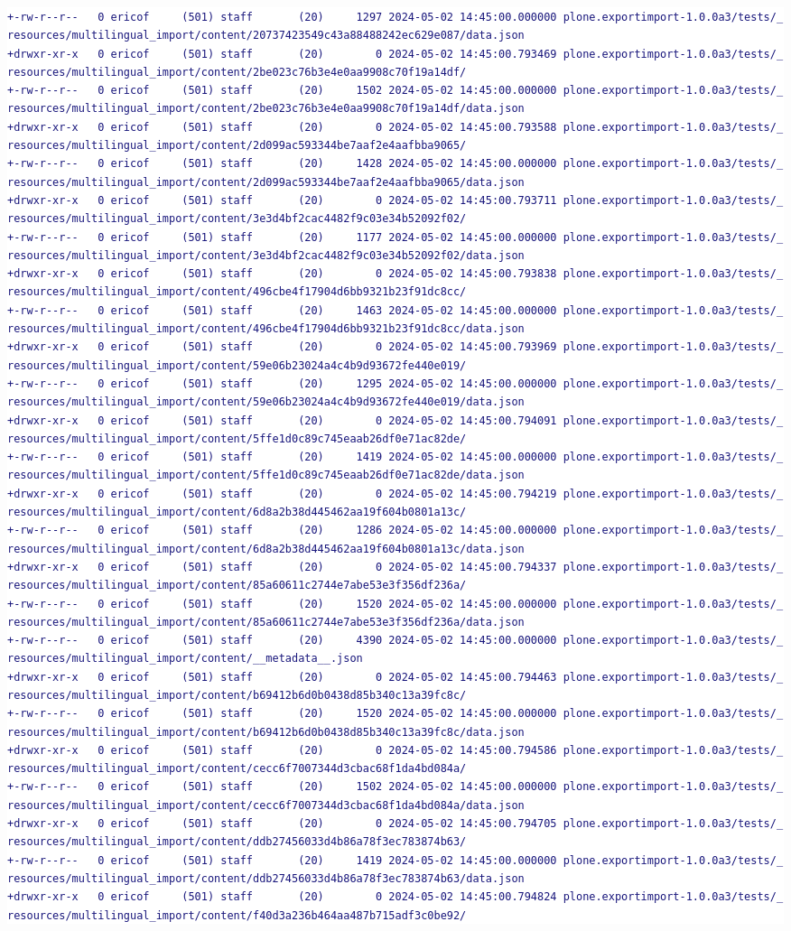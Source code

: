 ```diff
+-rw-r--r--   0 ericof     (501) staff       (20)     1297 2024-05-02 14:45:00.000000 plone.exportimport-1.0.0a3/tests/_resources/multilingual_import/content/20737423549c43a88488242ec629e087/data.json
+drwxr-xr-x   0 ericof     (501) staff       (20)        0 2024-05-02 14:45:00.793469 plone.exportimport-1.0.0a3/tests/_resources/multilingual_import/content/2be023c76b3e4e0aa9908c70f19a14df/
+-rw-r--r--   0 ericof     (501) staff       (20)     1502 2024-05-02 14:45:00.000000 plone.exportimport-1.0.0a3/tests/_resources/multilingual_import/content/2be023c76b3e4e0aa9908c70f19a14df/data.json
+drwxr-xr-x   0 ericof     (501) staff       (20)        0 2024-05-02 14:45:00.793588 plone.exportimport-1.0.0a3/tests/_resources/multilingual_import/content/2d099ac593344be7aaf2e4aafbba9065/
+-rw-r--r--   0 ericof     (501) staff       (20)     1428 2024-05-02 14:45:00.000000 plone.exportimport-1.0.0a3/tests/_resources/multilingual_import/content/2d099ac593344be7aaf2e4aafbba9065/data.json
+drwxr-xr-x   0 ericof     (501) staff       (20)        0 2024-05-02 14:45:00.793711 plone.exportimport-1.0.0a3/tests/_resources/multilingual_import/content/3e3d4bf2cac4482f9c03e34b52092f02/
+-rw-r--r--   0 ericof     (501) staff       (20)     1177 2024-05-02 14:45:00.000000 plone.exportimport-1.0.0a3/tests/_resources/multilingual_import/content/3e3d4bf2cac4482f9c03e34b52092f02/data.json
+drwxr-xr-x   0 ericof     (501) staff       (20)        0 2024-05-02 14:45:00.793838 plone.exportimport-1.0.0a3/tests/_resources/multilingual_import/content/496cbe4f17904d6bb9321b23f91dc8cc/
+-rw-r--r--   0 ericof     (501) staff       (20)     1463 2024-05-02 14:45:00.000000 plone.exportimport-1.0.0a3/tests/_resources/multilingual_import/content/496cbe4f17904d6bb9321b23f91dc8cc/data.json
+drwxr-xr-x   0 ericof     (501) staff       (20)        0 2024-05-02 14:45:00.793969 plone.exportimport-1.0.0a3/tests/_resources/multilingual_import/content/59e06b23024a4c4b9d93672fe440e019/
+-rw-r--r--   0 ericof     (501) staff       (20)     1295 2024-05-02 14:45:00.000000 plone.exportimport-1.0.0a3/tests/_resources/multilingual_import/content/59e06b23024a4c4b9d93672fe440e019/data.json
+drwxr-xr-x   0 ericof     (501) staff       (20)        0 2024-05-02 14:45:00.794091 plone.exportimport-1.0.0a3/tests/_resources/multilingual_import/content/5ffe1d0c89c745eaab26df0e71ac82de/
+-rw-r--r--   0 ericof     (501) staff       (20)     1419 2024-05-02 14:45:00.000000 plone.exportimport-1.0.0a3/tests/_resources/multilingual_import/content/5ffe1d0c89c745eaab26df0e71ac82de/data.json
+drwxr-xr-x   0 ericof     (501) staff       (20)        0 2024-05-02 14:45:00.794219 plone.exportimport-1.0.0a3/tests/_resources/multilingual_import/content/6d8a2b38d445462aa19f604b0801a13c/
+-rw-r--r--   0 ericof     (501) staff       (20)     1286 2024-05-02 14:45:00.000000 plone.exportimport-1.0.0a3/tests/_resources/multilingual_import/content/6d8a2b38d445462aa19f604b0801a13c/data.json
+drwxr-xr-x   0 ericof     (501) staff       (20)        0 2024-05-02 14:45:00.794337 plone.exportimport-1.0.0a3/tests/_resources/multilingual_import/content/85a60611c2744e7abe53e3f356df236a/
+-rw-r--r--   0 ericof     (501) staff       (20)     1520 2024-05-02 14:45:00.000000 plone.exportimport-1.0.0a3/tests/_resources/multilingual_import/content/85a60611c2744e7abe53e3f356df236a/data.json
+-rw-r--r--   0 ericof     (501) staff       (20)     4390 2024-05-02 14:45:00.000000 plone.exportimport-1.0.0a3/tests/_resources/multilingual_import/content/__metadata__.json
+drwxr-xr-x   0 ericof     (501) staff       (20)        0 2024-05-02 14:45:00.794463 plone.exportimport-1.0.0a3/tests/_resources/multilingual_import/content/b69412b6d0b0438d85b340c13a39fc8c/
+-rw-r--r--   0 ericof     (501) staff       (20)     1520 2024-05-02 14:45:00.000000 plone.exportimport-1.0.0a3/tests/_resources/multilingual_import/content/b69412b6d0b0438d85b340c13a39fc8c/data.json
+drwxr-xr-x   0 ericof     (501) staff       (20)        0 2024-05-02 14:45:00.794586 plone.exportimport-1.0.0a3/tests/_resources/multilingual_import/content/cecc6f7007344d3cbac68f1da4bd084a/
+-rw-r--r--   0 ericof     (501) staff       (20)     1502 2024-05-02 14:45:00.000000 plone.exportimport-1.0.0a3/tests/_resources/multilingual_import/content/cecc6f7007344d3cbac68f1da4bd084a/data.json
+drwxr-xr-x   0 ericof     (501) staff       (20)        0 2024-05-02 14:45:00.794705 plone.exportimport-1.0.0a3/tests/_resources/multilingual_import/content/ddb27456033d4b86a78f3ec783874b63/
+-rw-r--r--   0 ericof     (501) staff       (20)     1419 2024-05-02 14:45:00.000000 plone.exportimport-1.0.0a3/tests/_resources/multilingual_import/content/ddb27456033d4b86a78f3ec783874b63/data.json
+drwxr-xr-x   0 ericof     (501) staff       (20)        0 2024-05-02 14:45:00.794824 plone.exportimport-1.0.0a3/tests/_resources/multilingual_import/content/f40d3a236b464aa487b715adf3c0be92/
```